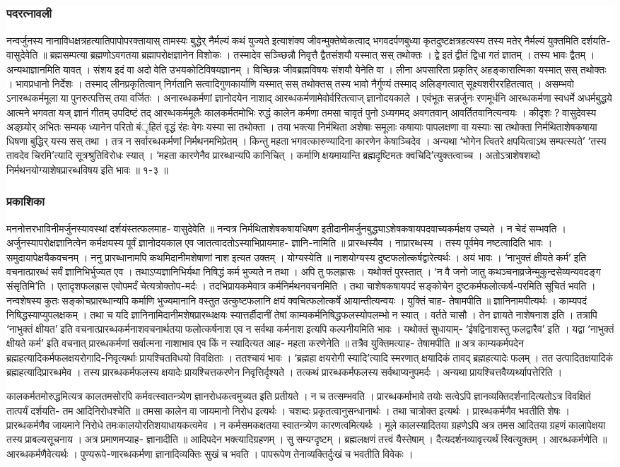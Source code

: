 ### **पदरत्नावली**

नन्वर्जुनस्य नानाविधक्षत्रहत्यातिपापोपरक्तायास् तामस्यः बुद्धेर् नैर्मल्यं कथं युज्यते इत्याशंक्य जीवन्मुक्तेष्वेकत्वाद् भगवदर्पणबुध्या कृतदुष्टक्षत्रहत्यस्य तस्य मतेर् नैर्मल्यं युक्तमिति दर्शयति- वासुदेवेति ॥ ब्रह्मसम्पत्या ब्रह्मणोऽवगतया ब्रह्मापरोक्षज्ञानेन विशोकः । तस्मादेव सञ्च्छिन्नौ निवृत्तै द्वैतसंशयौ यस्मात् सस् तथोक्तः । द्वे इतं द्वीतं द्विधा गतं ज्ञातम् । तस्य भावः द्वैतम् । अन्यथाज्ञानमिति यावत् । संशय इदं वा अदो वेति उभयकोटिविषयज्ञानम् । विच्छिन्नः जीवब्रह्मविषयः संशयौ येनेति वा । लीना अपसारिता प्रकृतिर् अहङ्कारात्मिका यस्मात् सस् तथोक्तः । भावप्रधानो निर्देशः । तस्माद् लीनप्रकृतित्वान् निर्गतानि सत्वादिगुणकार्याणि यस्मात् सस् तथोक्तस् तस्य भावो नैर्गुण्यं तस्माद् अलिङ्गत्वात् सूक्ष्यशरीररहितत्वात् । असम्भवो ऽनारब्धकर्ममूला या पुनरुत्पत्तिस् तया वर्जितः । अनारब्धकर्मणां ज्ञानोदयेन नाशाद् आरब्धकर्मणामेवोर्वरितत्वाज् ज्ञानोदयकाले । एवंभूतः सन्नर्जुनः रणमूर्धनि आरब्धकर्मणा स्वधर्मे अधर्मबुद्धये आत्मने भगवता यज् ज्ञानं गीतम् उपदिष्टं तद् आरब्धकर्ममूलैः कालकर्मतमोभिः रुद्धं कालेन कर्मणा तमसा चावृतं पुनो ऽध्यगमद् अवगतवान् आवर्तितवानित्यन्वयः । कीदृशः ? वासुदेवस्य अङ्घ्र्योर् अभितः सम्यक् ध्यानेन परितो बंृहितं वृद्धं रंहः वेगः यस्या सा तथोक्ता । तया भक्त्या निर्मथिता अशेषाः समूलाः कषायाः पापलक्षणा वा यस्याः सा तथोक्ता निर्मथिताशेषकषाया धिषणा बुद्धिर् यस्य सस् तथा । तत्र न सर्वारब्धकर्मणां निर्मथनमभिप्रेतम् । किन्तु महता भगवत्कारुण्यादिना कारणेन केषाञ्चिदेव । अन्यथा ‘भोगेन त्वितरे क्षपयित्वाऽथ सम्पत्स्यते’ ‘तस्य तावदेव चिरमि’त्यादि सूत्रश्रुतिविरोधः स्यात् । ‘महता कारणेनैव प्रारब्धान्यपि कानिचित् । कर्माणि क्षयमायान्ति ब्रह्मदृष्टिमतः क्वचिदि’त्युक्तत्वाच्च । अतोऽत्राशेषशब्दो निर्मथनयोग्याशेषप्रारब्धविषय इति भावः ॥ १-३ ॥

### **प्रकाशिका**

मननोत्तरभाविनीमर्जुनस्यावस्थां दर्शयंस्तत्फलमाह- वासुदेवेति ॥ नन्वत्र निर्मथिताशेषकषायधिषण इतीदानीमर्जुनबुद्ध्याऽशेषकषायपदवाच्यकर्मक्षय उच्यते । न चेदं सम्भवति । अर्जुनस्यापरोक्षज्ञानित्वेन कर्मक्षयस्य पूर्वं ज्ञानोदयकाल एव जातत्वादतोऽस्याभिप्रायमाह- ज्ञानि-नामिति ॥ प्रारब्धस्यैव । नाप्रारब्धस्य । तस्य पूर्वमेव नष्टत्वादिति भावः । समुदायापेक्षयैकवचनम् । ननु प्रारब्धानामपि कथमिदानीमशेषाणां नाश इत्यत उक्तम् । योग्यस्येति ॥ नाशयोग्यस्य दुष्टफलोत्कर्षद्वारेत्यर्थः । अयं भावः । ‘नाभुक्तं क्षीयते कर्म’ इति वचनात्प्रारब्धं सर्वं ज्ञानिभिर्भुज्यत एव । तथाऽप्यज्ञानिभिर्यथा निषिद्धं कर्म भुज्यते न तथा । अपि तु फलह्रासः । यथोक्तं पुरस्तात् । ‘न वै जनो जातु कथञ्चनाव्रजेन्मुकुन्दसेव्यन्यवदङ्ग संसृतिमि’ति । एतादृशफलह्रास एवोपमर्दं चेत्यत्रोक्तोप-मर्दः । तदभिप्रायकमेवात्र कर्मनिर्मथनवचनमिति । तथा चाशेषकषायपदं सङ्कोचेन दुष्टकर्मफलोत्कर्ष-परमिति सूचितं भवति । नन्वशेषस्य कुतः सङ्कोचप्रारब्धान्यपि कर्माणि भुज्यमानानि वस्तुत उत्कुष्टफलानि क्षयं क्वचित्फलोत्कर्षे आयान्तीत्यन्वयः । युक्तिं चाह- तेषामपीति ॥ ज्ञानिनामपीत्यर्थः । काम्यपदं निषिद्धस्याप्युपलक्षकम् । तथा च यदि ज्ञानिनामिदानीमशेषप्रारब्धक्षयः स्यात्तर्हीदानीं तेषां काम्यकर्मनिषिद्धफलस्योपलम्भो न स्यात् । वर्तते चासौ । तेन ज्ञायते नाशेषनाश इति । तत्रापि ‘नाभुक्तं क्षीयत’ इति वचनात्प्रारब्धकर्मनाशवचनार्थतया फलोत्कर्षनाश एव न सर्वथा कर्मनाश इत्यपि कल्पनीयमिति भावः । यथोक्तं सुधायाम्- ‘ईषद्विनाशस्तु फलद्वारैव’ इति । यद्वा ‘नाभुक्तं क्षीयते कर्म’ इति वचनात् प्रारब्धकर्मणां सर्वात्मना नाशाभाव एव किं न स्यादित्यत आह- महता करणेनेति ॥ तत्रैव युक्तिमत्याह- तेषामपीति ॥ अत्र काम्यकर्मपदेन ब्रह्महत्यादिकर्मफलक्षयरोगादि-निवृत्यर्थाः प्रायश्चितविधयो विवक्षिताः । ततश्चायं भावः । ‘ब्रह्महा क्षयरोगी स्यादि’त्यादि स्मरणात् क्षयादिकं तावद् ब्रह्महत्यादेः फलम् । तत उत्पादितक्षयादिकं ब्रह्महत्यादिप्रारब्धमेव । तस्य प्रारब्धकर्मफलस्य क्षयादेः प्रायश्चित्तकरणेन निवृत्तिर्दृश्यते । तत्कथं प्रारब्धकर्मफलस्य सर्वथाप्यनुपमर्दः । अन्यथा प्रायश्चित्तवैय्यर्थ्यापत्तेरिति ।

कालकर्मतमोरुद्धमित्यत्र कालतमसोरपि कर्मवत्स्वातन्त्र्येण ज्ञानरोधकत्वमुच्यत इति प्रतीयते । न च तत्सम्भवति । प्रारब्धकर्माभावे तयोः सत्वेऽपि ज्ञानव्यक्तिदर्शनादित्यतोऽत्र विवक्षितं तात्पर्यं दर्शयति- तम आदिनिरोधश्चेति ॥ तमसा कालेन वा जायमानो निरोध इत्यर्थः । चशब्दः प्रकृतत्वानुसन्धानार्थः । तथा चात्रोक्त इत्यर्थः । प्रारब्धकर्मणैव भवतीति शेषः । प्रारब्धकर्मणैव जायमाने निरोधे तमःकालयोरतिशयाधायकत्वमेव । न कर्मसमकक्षतया स्वातन्त्र्येण कारणत्वमित्यर्थः । मूले कालस्यादितया ग्रहणेऽपि अत्र तमस आदितया ग्रहणं कालापेक्षया तस्य प्राबल्यसूचनाय । अत्र प्रमाणमप्याह- ज्ञानादीति ॥ आदिपदेन भक्त्यादिग्रहणम् । सु सम्यग्दृष्टम् । ब्रह्मलक्षणं तत्त्वं यैस्तेषाम् । दैत्यदर्शनव्यावृत्त्यर्थं स्वित्युक्तम् । आरब्धकर्मणेति ॥ आरब्धकर्मणैवेत्यर्थः । पुण्यरूपे-णारब्धकर्मणा ज्ञानादिव्यक्तिः सुखं च भवति । पापरूपेण तेनाव्यक्तिर्दुःखं च भवतीति विवेकः ।
